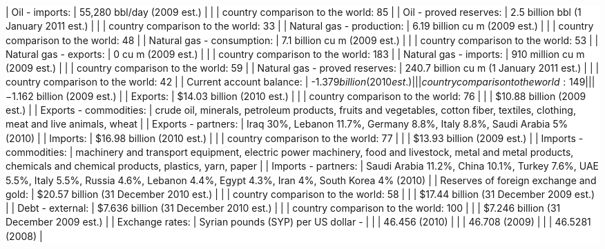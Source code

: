 | Oil - imports: | 55,280 bbl/day (2009 est.) |
| | country comparison to the world: 85 |
| Oil - proved reserves: | 2.5 billion bbl (1 January 2011 est.) |
| | country comparison to the world: 33 |
| Natural gas - production: | 6.19 billion cu m (2009 est.) |
| | country comparison to the world: 48 |
| Natural gas - consumption: | 7.1 billion cu m (2009 est.) |
| | country comparison to the world: 53 |
| Natural gas - exports: | 0 cu m (2009 est.) |
| | country comparison to the world: 183 |
| Natural gas - imports: | 910 million cu m (2009 est.) |
| | country comparison to the world: 59 |
| Natural gas - proved reserves: | 240.7 billion cu m (1 January 2011 est.) |
| | country comparison to the world: 42 |
| Current account balance: | -$1.379 billion (2010 est.) |
| | country comparison to the world: 149 |
| | -$1.162 billion (2009 est.) |
| Exports: | $14.03 billion (2010 est.) |
| | country comparison to the world: 76 |
| | $10.88 billion (2009 est.) |
| Exports - commodities: | crude oil, minerals, petroleum products, fruits and vegetables, cotton fiber, textiles, clothing, meat and live animals, wheat |
| Exports - partners: | Iraq 30%, Lebanon 11.7%, Germany 8.8%, Italy 8.8%, Saudi Arabia 5% (2010) |
| Imports: | $16.98 billion (2010 est.) |
| | country comparison to the world: 77 |
| | $13.93 billion (2009 est.) |
| Imports - commodities: | machinery and transport equipment, electric power machinery, food and livestock, metal and metal products, chemicals and chemical products, plastics, yarn, paper |
| Imports - partners: | Saudi Arabia 11.2%, China 10.1%, Turkey 7.6%, UAE 5.5%, Italy 5.5%, Russia 4.6%, Lebanon 4.4%, Egypt 4.3%, Iran 4%, South Korea 4% (2010) |
| Reserves of foreign exchange and gold: | $20.57 billion (31 December 2010 est.) |
| | country comparison to the world: 58 |
| | $17.44 billion (31 December 2009 est.) |
| Debt - external: | $7.636 billion (31 December 2010 est.) |
| | country comparison to the world: 100 |
| | $7.246 billion (31 December 2009 est.) |
| Exchange rates: | Syrian pounds (SYP) per US dollar - |
| | 46.456 (2010) |
| | 46.708 (2009) |
| | 46.5281 (2008) |
